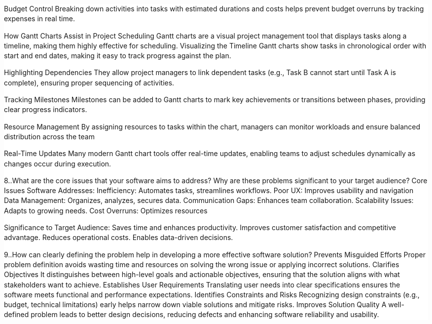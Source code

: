 Budget Control
Breaking down activities into tasks with estimated durations and costs helps prevent budget overruns by tracking expenses in real time.

How Gantt Charts Assist in Project Scheduling
Gantt charts are a visual project management tool that displays tasks along a timeline, making them highly effective for scheduling.
Visualizing the Timeline
Gantt charts show tasks in chronological order with start and end dates, making it easy to track progress against the plan.

Highlighting Dependencies
They allow project managers to link dependent tasks (e.g., Task B cannot start until Task A is complete), ensuring proper sequencing of activities.

Tracking Milestones
Milestones can be added to Gantt charts to mark key achievements or transitions between phases, providing clear progress indicators.

Resource Management
By assigning resources to tasks within the chart, managers can monitor workloads and ensure balanced distribution across the team

Real-Time Updates
Many modern Gantt chart tools offer real-time updates, enabling teams to adjust schedules dynamically as changes occur during execution.

8..What are the core issues that your software aims to address? Why are these problems significant to your target audience?
Core Issues Software Addresses:
Inefficiency: Automates tasks, streamlines workflows.
Poor UX: Improves usability and navigation
Data Management: Organizes, analyzes, secures data.
Communication Gaps: Enhances team collaboration.
Scalability Issues: Adapts to growing needs.
Cost Overruns: Optimizes resources

Significance to Target Audience:
Saves time and enhances productivity.
Improves customer satisfaction and competitive advantage.
Reduces operational costs.
Enables data-driven decisions.

9..How can clearly defining the problem help in developing a more effective software solution?
Prevents Misguided Efforts
Proper problem definition avoids wasting time and resources on solving the wrong issue or applying incorrect solutions.
Clarifies Objectives
It distinguishes between high-level goals and actionable objectives, ensuring that the solution aligns with what stakeholders want to achieve.
Establishes User Requirements
Translating user needs into clear specifications ensures the software meets functional and performance expectations.
Identifies Constraints and Risks
Recognizing design constraints (e.g., budget, technical limitations) early helps narrow down viable solutions and mitigate risks.
Improves Solution Quality
A well-defined problem leads to better design decisions, reducing defects and enhancing software reliability and usability.
